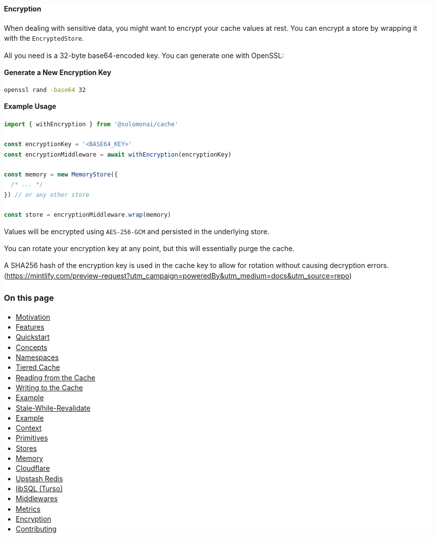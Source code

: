 ```ts
```

#### Encryption

When dealing with sensitive data, you might want to encrypt your cache values at rest. You can encrypt a store by wrapping it with the `EncryptedStore`.

All you need is a 32-byte base64-encoded key. You can generate one with OpenSSL:

**Generate a New Encryption Key**

```bash
openssl rand -base64 32
```

**Example Usage**

```ts
import { withEncryption } from '@solomonai/cache'

const encryptionKey = '<BASE64_KEY>'
const encryptionMiddleware = await withEncryption(encryptionKey)

const memory = new MemoryStore({
  /* ... */
}) // or any other store

const store = encryptionMiddleware.wrap(memory)
```

Values will be encrypted using `AES-256-GCM` and persisted in the underlying store.

You can rotate your encryption key at any point, but this will essentially purge the cache.

A SHA256 hash of the encryption key is used in the cache key to allow for rotation without causing decryption errors.
(https://mintlify.com/preview-request?utm_campaign=poweredBy&utm_medium=docs&utm_source=repo)

### On this page

- [Motivation](#motivation)
- [Features](#features)
- [Quickstart](#quickstart)
- [Concepts](#concepts)
- [Namespaces](#namespaces)
- [Tiered Cache](#tiered-cache)
- [Reading from the Cache](#reading-from-the-cache)
- [Writing to the Cache](#writing-to-the-cache)
- [Example](#example)
- [Stale-While-Revalidate](#stale-while-revalidate)
- [Example](#example-2)
- [Context](#context)
- [Primitives](#primitives)
- [Stores](#stores)
- [Memory](#memory)
- [Cloudflare](#cloudflare)
- [Upstash Redis](#upstash-redis)
- [libSQL (Turso)](#libsql-turso)
- [Middlewares](#middlewares)
- [Metrics](#metrics)
- [Encryption](#encryption)
- [Contributing](#contributing)
